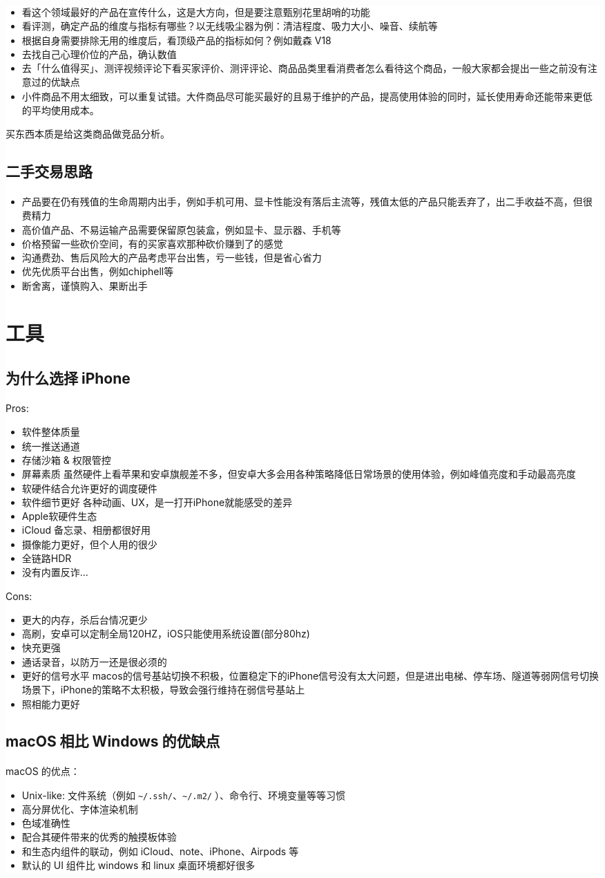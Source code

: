 - 看这个领域最好的产品在宣传什么，这是大方向，但是要注意甄别花里胡哨的功能
- 看评测，确定产品的维度与指标有哪些？以无线吸尘器为例：清洁程度、吸力大小、噪音、续航等
- 根据自身需要排除无用的维度后，看顶级产品的指标如何？例如戴森 V18
- 去找自己心理价位的产品，确认数值
- 去「什么值得买」、测评视频评论下看买家评价、测评评论、商品品类里看消费者怎么看待这个商品，一般大家都会提出一些之前没有注意过的优缺点
- 小件商品不用太细致，可以重复试错。大件商品尽可能买最好的且易于维护的产品，提高使用体验的同时，延长使用寿命还能带来更低的平均使用成本。

买东西本质是给这类商品做竞品分析。

## 二手交易思路

- 产品要在仍有残值的生命周期内出手，例如手机可用、显卡性能没有落后主流等，残值太低的产品只能丢弃了，出二手收益不高，但很费精力
- 高价值产品、不易运输产品需要保留原包装盒，例如显卡、显示器、手机等
- 价格预留一些砍价空间，有的买家喜欢那种砍价赚到了的感觉
- 沟通费劲、售后风险大的产品考虑平台出售，亏一些钱，但是省心省力
- 优先优质平台出售，例如chiphell等
- 断舍离，谨慎购入、果断出手

# 工具

## 为什么选择 iPhone

Pros:
- 软件整体质量
- 统一推送通道
- 存储沙箱 & 权限管控
- 屏幕素质
  虽然硬件上看苹果和安卓旗舰差不多，但安卓大多会用各种策略降低日常场景的使用体验，例如峰值亮度和手动最高亮度
- 软硬件结合允许更好的调度硬件
- 软件细节更好
  各种动画、UX，是一打开iPhone就能感受的差异
- Apple软硬件生态
- iCloud
  备忘录、相册都很好用
- 摄像能力更好，但个人用的很少
- 全链路HDR
- 没有内置反诈...

Cons:
- 更大的内存，杀后台情况更少
- 高刷，安卓可以定制全局120HZ，iOS只能使用系统设置(部分80hz)
- 快充更强
- 通话录音，以防万一还是很必须的
- 更好的信号水平
  macos的信号基站切换不积极，位置稳定下的iPhone信号没有太大问题，但是进出电梯、停车场、隧道等弱网信号切换场景下，iPhone的策略不太积极，导致会强行维持在弱信号基站上
- 照相能力更好

## macOS 相比 Windows 的优缺点

macOS 的优点：
- Unix-like: 文件系统（例如 `~/.ssh/`、`~/.m2/` ）、命令行、环境变量等等习惯
- 高分屏优化、字体渲染机制
- 色域准确性
- 配合其硬件带来的优秀的触摸板体验
- 和生态内组件的联动，例如 iCloud、note、iPhone、Airpods 等
- 默认的 UI 组件比 windows 和 linux 桌面环境都好很多
